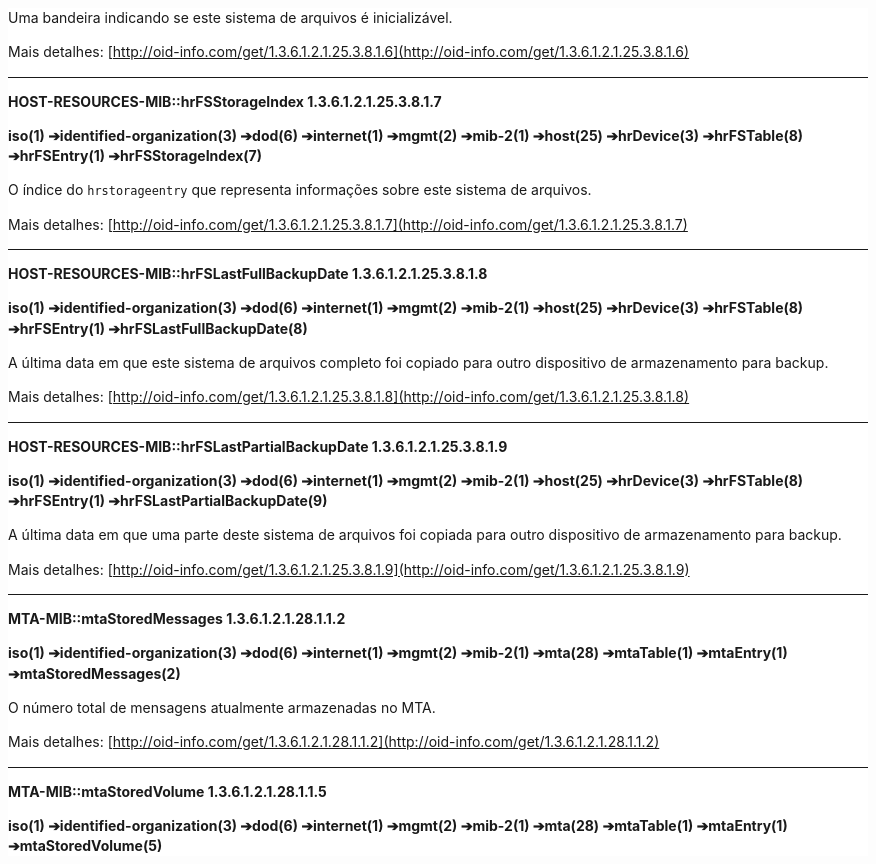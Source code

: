 Uma bandeira indicando se este sistema de arquivos é inicializável.

Mais detalhes: [http://oid-info.com/get/1.3.6.1.2.1.25.3.8.1.6](http://oid-info.com/get/1.3.6.1.2.1.25.3.8.1.6)

---

**HOST-RESOURCES-MIB::hrFSStorageIndex 1.3.6.1.2.1.25.3.8.1.7**

**iso(1) ➔identified-organization(3) ➔dod(6) ➔internet(1) ➔mgmt(2) ➔mib-2(1) ➔host(25) ➔hrDevice(3) ➔hrFSTable(8) ➔hrFSEntry(1) ➔hrFSStorageIndex(7)**

O índice do `hrstorageentry` que representa informações sobre este sistema de arquivos.

Mais detalhes: [http://oid-info.com/get/1.3.6.1.2.1.25.3.8.1.7](http://oid-info.com/get/1.3.6.1.2.1.25.3.8.1.7)

---

**HOST-RESOURCES-MIB::hrFSLastFullBackupDate 1.3.6.1.2.1.25.3.8.1.8**

**iso(1) ➔identified-organization(3) ➔dod(6) ➔internet(1) ➔mgmt(2) ➔mib-2(1) ➔host(25) ➔hrDevice(3) ➔hrFSTable(8) ➔hrFSEntry(1) ➔hrFSLastFullBackupDate(8)**

A última data em que este sistema de arquivos completo foi copiado para outro dispositivo de armazenamento para backup.

Mais detalhes: [http://oid-info.com/get/1.3.6.1.2.1.25.3.8.1.8](http://oid-info.com/get/1.3.6.1.2.1.25.3.8.1.8)

---

**HOST-RESOURCES-MIB::hrFSLastPartialBackupDate 1.3.6.1.2.1.25.3.8.1.9**

**iso(1) ➔identified-organization(3) ➔dod(6) ➔internet(1) ➔mgmt(2) ➔mib-2(1) ➔host(25) ➔hrDevice(3) ➔hrFSTable(8) ➔hrFSEntry(1) ➔hrFSLastPartialBackupDate(9)**

A última data em que uma parte deste sistema de arquivos foi copiada para outro dispositivo de armazenamento para backup.

Mais detalhes: [http://oid-info.com/get/1.3.6.1.2.1.25.3.8.1.9](http://oid-info.com/get/1.3.6.1.2.1.25.3.8.1.9)

---

**MTA-MIB::mtaStoredMessages 1.3.6.1.2.1.28.1.1.2**

**iso(1) ➔identified-organization(3) ➔dod(6) ➔internet(1) ➔mgmt(2) ➔mib-2(1) ➔mta(28) ➔mtaTable(1) ➔mtaEntry(1) ➔mtaStoredMessages(2)**

O número total de mensagens atualmente armazenadas no MTA.

Mais detalhes: [http://oid-info.com/get/1.3.6.1.2.1.28.1.1.2](http://oid-info.com/get/1.3.6.1.2.1.28.1.1.2)

---

**MTA-MIB::mtaStoredVolume 1.3.6.1.2.1.28.1.1.5**

**iso(1) ➔identified-organization(3) ➔dod(6) ➔internet(1) ➔mgmt(2) ➔mib-2(1) ➔mta(28) ➔mtaTable(1) ➔mtaEntry(1) ➔mtaStoredVolume(5)**
